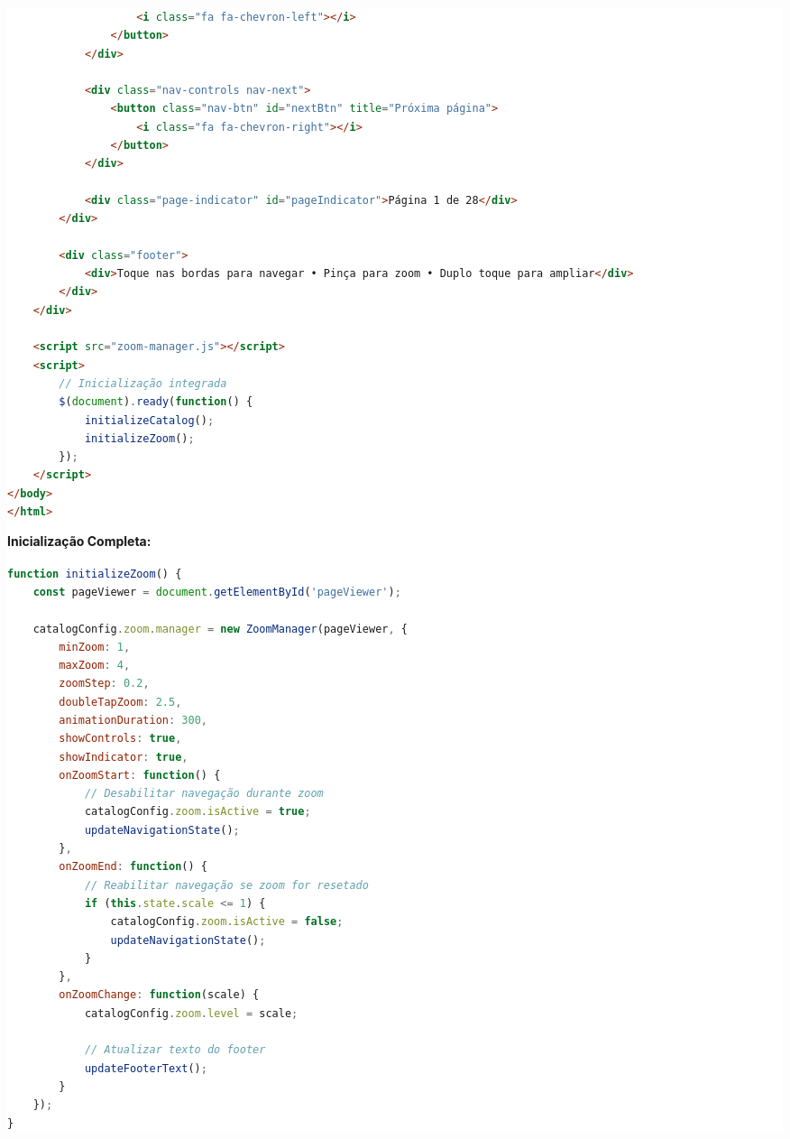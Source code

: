 ```html
                    <i class="fa fa-chevron-left"></i>
                </button>
            </div>
            
            <div class="nav-controls nav-next">
                <button class="nav-btn" id="nextBtn" title="Próxima página">
                    <i class="fa fa-chevron-right"></i>
                </button>
            </div>
            
            <div class="page-indicator" id="pageIndicator">Página 1 de 28</div>
        </div>
        
        <div class="footer">
            <div>Toque nas bordas para navegar • Pinça para zoom • Duplo toque para ampliar</div>
        </div>
    </div>
    
    <script src="zoom-manager.js"></script>
    <script>
        // Inicialização integrada
        $(document).ready(function() {
            initializeCatalog();
            initializeZoom();
        });
    </script>
</body>
</html>
```

**Inicialização Completa:**
```javascript
function initializeZoom() {
    const pageViewer = document.getElementById('pageViewer');
    
    catalogConfig.zoom.manager = new ZoomManager(pageViewer, {
        minZoom: 1,
        maxZoom: 4,
        zoomStep: 0.2,
        doubleTapZoom: 2.5,
        animationDuration: 300,
        showControls: true,
        showIndicator: true,
        onZoomStart: function() {
            // Desabilitar navegação durante zoom
            catalogConfig.zoom.isActive = true;
            updateNavigationState();
        },
        onZoomEnd: function() {
            // Reabilitar navegação se zoom for resetado
            if (this.state.scale <= 1) {
                catalogConfig.zoom.isActive = false;
                updateNavigationState();
            }
        },
        onZoomChange: function(scale) {
            catalogConfig.zoom.level = scale;
            
            // Atualizar texto do footer
            updateFooterText();
        }
    });
}

```